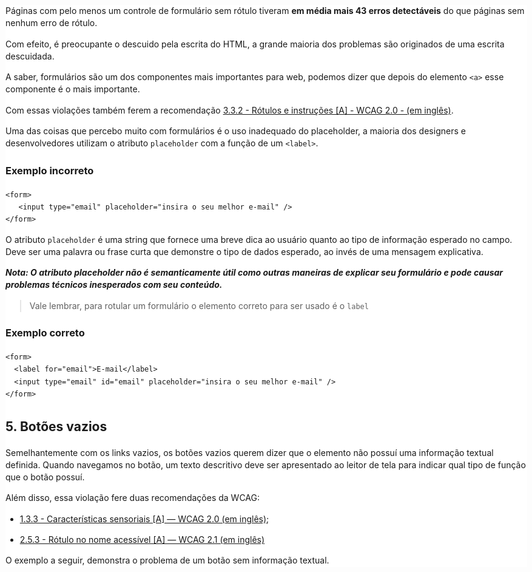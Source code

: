 Páginas com pelo menos um controle de formulário sem rótulo tiveram **em média mais 43 erros detectáveis** do que páginas sem nenhum erro de rótulo.

Com efeito, é preocupante o descuido pela escrita do HTML, a grande maioria dos problemas são originados de uma escrita descuidada.

A saber, formulários são um dos componentes mais importantes para web, podemos dizer que depois do elemento `<a>` esse componente é o mais importante.

Com essas violações também ferem a recomendação [3.3.2 - Rótulos e instruções \[A\] - WCAG 2.0 - (em inglês)](https://www.w3.org/WAI/WCAG21/Understanding/labels-or-instructions).

Uma das coisas que percebo muito com formulários é o uso inadequado do placeholder, a maioria dos designers e desenvolvedores utilizam o atributo `placeholder` com a função de um `<label>`.

### Exemplo incorreto

```markup
<form> 
   <input type="email" placeholder="insira o seu melhor e-mail" /> 
</form>
```

O atributo `placeholder` é uma string que fornece uma breve dica ao usuário quanto ao tipo de informação esperado no campo. Deve ser uma palavra ou frase curta que demonstre o tipo de dados esperado, ao invés de uma mensagem explicativa.

**_Nota: O atributo placeholder não é semanticamente útil como outras maneiras de explicar seu formulário e pode causar problemas técnicos inesperados com seu conteúdo._**

> Vale lembrar, para rotular um formulário o elemento correto para ser usado é o `label`

### Exemplo correto

```markup
<form> 
  <label for="email">E-mail</label> 
  <input type="email" id="email" placeholder="insira o seu melhor e-mail" /> 
</form>
```

## 5\. Botões vazios

Semelhantemente com os links vazios, os botões vazios querem dizer que o elemento não possuí uma informação textual definida. Quando navegamos no botão, um texto descritivo deve ser apresentado ao leitor de tela para indicar qual tipo de função que o botão possuí.

Além disso, essa violação fere duas recomendações da WCAG:

- [1.3.3 - Características sensoriais \[A\] — WCAG 2.0 (em inglês)](https://www.w3.org/WAI/WCAG21/Understanding/sensory-characteristics);

- [2.5.3 - Rótulo no nome acessível \[A\] — WCAG 2.1 (em inglês)](https://www.w3.org/WAI/WCAG21/Understanding/label-in-name)

O exemplo a seguir, demonstra o problema de um botão sem informação textual.
